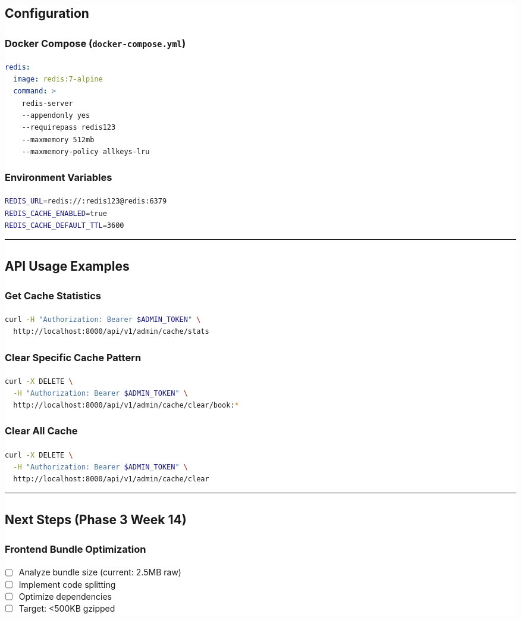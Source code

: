 
## Configuration

### Docker Compose (`docker-compose.yml`)
```yaml
redis:
  image: redis:7-alpine
  command: >
    redis-server
    --appendonly yes
    --requirepass redis123
    --maxmemory 512mb
    --maxmemory-policy allkeys-lru
```

### Environment Variables
```bash
REDIS_URL=redis://:redis123@redis:6379
REDIS_CACHE_ENABLED=true
REDIS_CACHE_DEFAULT_TTL=3600
```

---

## API Usage Examples

### Get Cache Statistics
```bash
curl -H "Authorization: Bearer $ADMIN_TOKEN" \
  http://localhost:8000/api/v1/admin/cache/stats
```

### Clear Specific Cache Pattern
```bash
curl -X DELETE \
  -H "Authorization: Bearer $ADMIN_TOKEN" \
  http://localhost:8000/api/v1/admin/cache/clear/book:*
```

### Clear All Cache
```bash
curl -X DELETE \
  -H "Authorization: Bearer $ADMIN_TOKEN" \
  http://localhost:8000/api/v1/admin/cache/clear
```

---

## Next Steps (Phase 3 Week 14)

### Frontend Bundle Optimization
- [ ] Analyze bundle size (current: 2.5MB raw)
- [ ] Implement code splitting
- [ ] Optimize dependencies
- [ ] Target: <500KB gzipped
